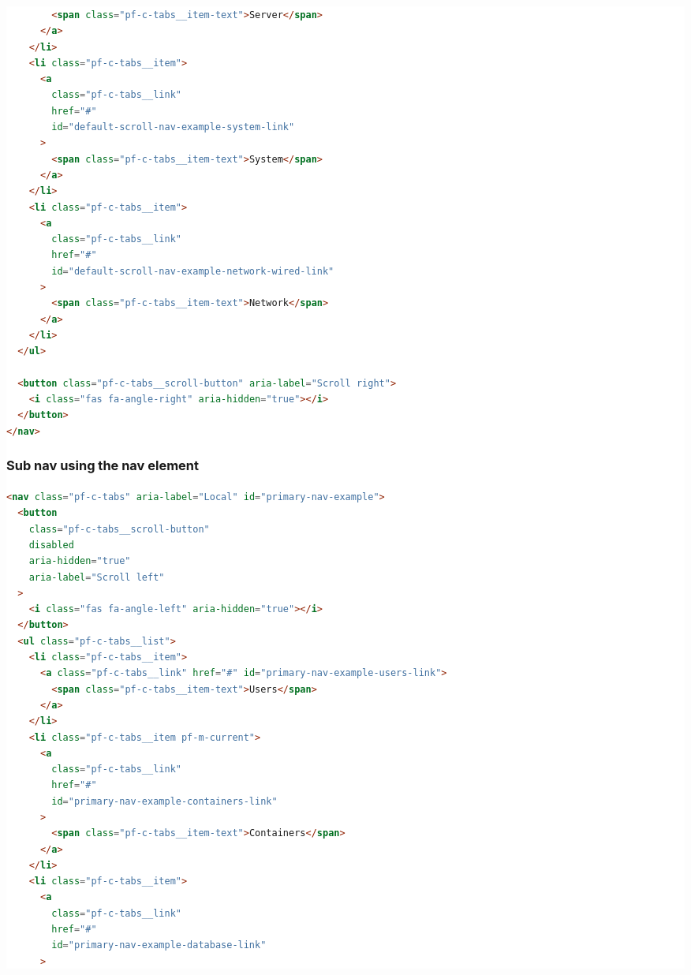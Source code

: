 ```html
        <span class="pf-c-tabs__item-text">Server</span>
      </a>
    </li>
    <li class="pf-c-tabs__item">
      <a
        class="pf-c-tabs__link"
        href="#"
        id="default-scroll-nav-example-system-link"
      >
        <span class="pf-c-tabs__item-text">System</span>
      </a>
    </li>
    <li class="pf-c-tabs__item">
      <a
        class="pf-c-tabs__link"
        href="#"
        id="default-scroll-nav-example-network-wired-link"
      >
        <span class="pf-c-tabs__item-text">Network</span>
      </a>
    </li>
  </ul>

  <button class="pf-c-tabs__scroll-button" aria-label="Scroll right">
    <i class="fas fa-angle-right" aria-hidden="true"></i>
  </button>
</nav>

```

### Sub nav using the nav element

```html
<nav class="pf-c-tabs" aria-label="Local" id="primary-nav-example">
  <button
    class="pf-c-tabs__scroll-button"
    disabled
    aria-hidden="true"
    aria-label="Scroll left"
  >
    <i class="fas fa-angle-left" aria-hidden="true"></i>
  </button>
  <ul class="pf-c-tabs__list">
    <li class="pf-c-tabs__item">
      <a class="pf-c-tabs__link" href="#" id="primary-nav-example-users-link">
        <span class="pf-c-tabs__item-text">Users</span>
      </a>
    </li>
    <li class="pf-c-tabs__item pf-m-current">
      <a
        class="pf-c-tabs__link"
        href="#"
        id="primary-nav-example-containers-link"
      >
        <span class="pf-c-tabs__item-text">Containers</span>
      </a>
    </li>
    <li class="pf-c-tabs__item">
      <a
        class="pf-c-tabs__link"
        href="#"
        id="primary-nav-example-database-link"
      >
```
